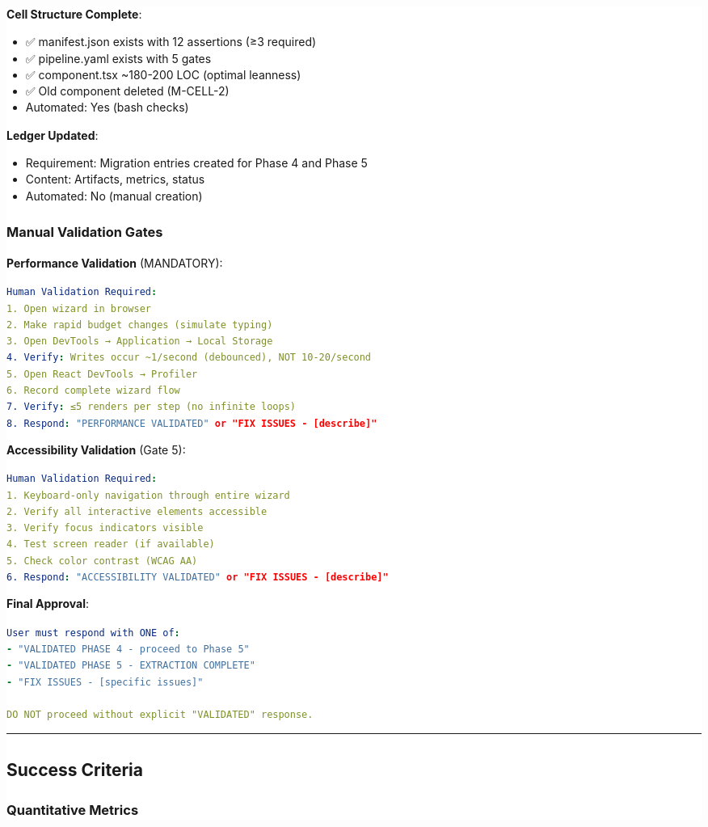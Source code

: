 **Cell Structure Complete**:
- ✅ manifest.json exists with 12 assertions (≥3 required)
- ✅ pipeline.yaml exists with 5 gates
- ✅ component.tsx ~180-200 LOC (optimal leanness)
- ✅ Old component deleted (M-CELL-2)
- Automated: Yes (bash checks)

**Ledger Updated**:
- Requirement: Migration entries created for Phase 4 and Phase 5
- Content: Artifacts, metrics, status
- Automated: No (manual creation)

### Manual Validation Gates

**Performance Validation** (MANDATORY):
```yaml
Human Validation Required:
1. Open wizard in browser
2. Make rapid budget changes (simulate typing)
3. Open DevTools → Application → Local Storage
4. Verify: Writes occur ~1/second (debounced), NOT 10-20/second
5. Open React DevTools → Profiler
6. Record complete wizard flow
7. Verify: ≤5 renders per step (no infinite loops)
8. Respond: "PERFORMANCE VALIDATED" or "FIX ISSUES - [describe]"
```

**Accessibility Validation** (Gate 5):
```yaml
Human Validation Required:
1. Keyboard-only navigation through entire wizard
2. Verify all interactive elements accessible
3. Verify focus indicators visible
4. Test screen reader (if available)
5. Check color contrast (WCAG AA)
6. Respond: "ACCESSIBILITY VALIDATED" or "FIX ISSUES - [describe]"
```

**Final Approval**:
```yaml
User must respond with ONE of:
- "VALIDATED PHASE 4 - proceed to Phase 5"
- "VALIDATED PHASE 5 - EXTRACTION COMPLETE"
- "FIX ISSUES - [specific issues]"

DO NOT proceed without explicit "VALIDATED" response.
```

---

## Success Criteria

### Quantitative Metrics
